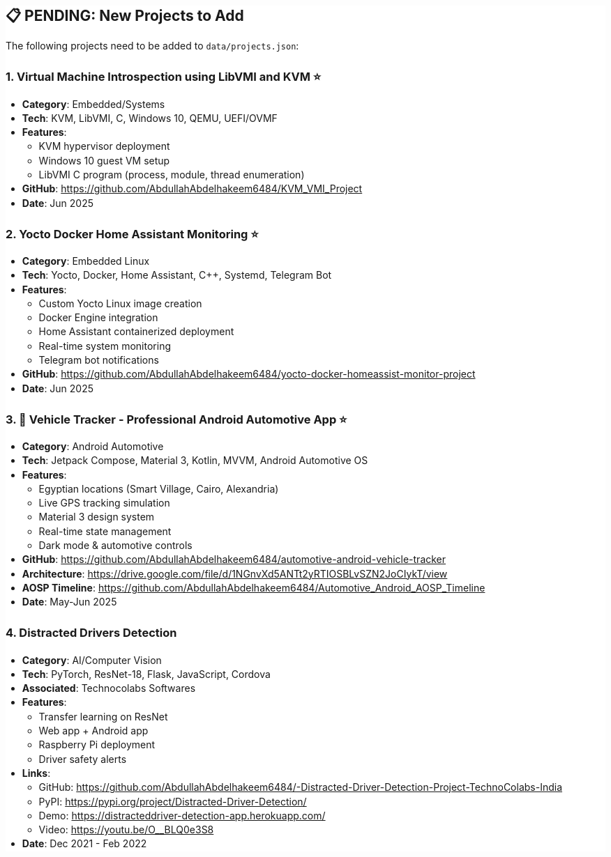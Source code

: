 
## 📋 PENDING: New Projects to Add

The following projects need to be added to `data/projects.json`:

### 1. **Virtual Machine Introspection using LibVMI and KVM** ⭐
- **Category**: Embedded/Systems
- **Tech**: KVM, LibVMI, C, Windows 10, QEMU, UEFI/OVMF
- **Features**:
  - KVM hypervisor deployment
  - Windows 10 guest VM setup
  - LibVMI C program (process, module, thread enumeration)
- **GitHub**: https://github.com/AbdullahAbdelhakeem6484/KVM_VMI_Project
- **Date**: Jun 2025

### 2. **Yocto Docker Home Assistant Monitoring** ⭐
- **Category**: Embedded Linux
- **Tech**: Yocto, Docker, Home Assistant, C++, Systemd, Telegram Bot
- **Features**:
  - Custom Yocto Linux image creation
  - Docker Engine integration
  - Home Assistant containerized deployment
  - Real-time system monitoring
  - Telegram bot notifications
- **GitHub**: https://github.com/AbdullahAbdelhakeem6484/yocto-docker-homeassist-monitor-project
- **Date**: Jun 2025

### 3. **🚗 Vehicle Tracker - Professional Android Automotive App** ⭐
- **Category**: Android Automotive
- **Tech**: Jetpack Compose, Material 3, Kotlin, MVVM, Android Automotive OS
- **Features**:
  - Egyptian locations (Smart Village, Cairo, Alexandria)
  - Live GPS tracking simulation
  - Material 3 design system
  - Real-time state management
  - Dark mode & automotive controls
- **GitHub**: https://github.com/AbdullahAbdelhakeem6484/automotive-android-vehicle-tracker
- **Architecture**: https://drive.google.com/file/d/1NGnvXd5ANTt2yRTIOSBLvSZN2JoCIykT/view
- **AOSP Timeline**: https://github.com/AbdullahAbdelhakeem6484/Automotive_Android_AOSP_Timeline
- **Date**: May-Jun 2025

### 4. **Distracted Drivers Detection**
- **Category**: AI/Computer Vision
- **Tech**: PyTorch, ResNet-18, Flask, JavaScript, Cordova
- **Associated**: Technocolabs Softwares
- **Features**:
  - Transfer learning on ResNet
  - Web app + Android app
  - Raspberry Pi deployment
  - Driver safety alerts
- **Links**:
  - GitHub: https://github.com/AbdullahAbdelhakeem6484/-Distracted-Driver-Detection-Project-TechnoColabs-India
  - PyPI: https://pypi.org/project/Distracted-Driver-Detection/
  - Demo: https://distracteddriver-detection-app.herokuapp.com/
  - Video: https://youtu.be/O__BLQ0e3S8
- **Date**: Dec 2021 - Feb 2022
